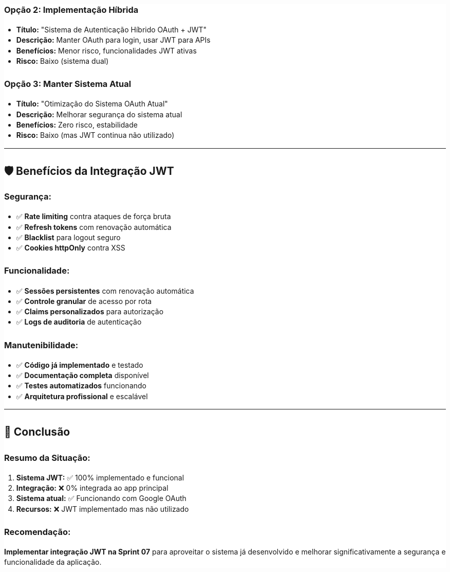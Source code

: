 ### **Opção 2: Implementação Híbrida**
- **Título:** "Sistema de Autenticação Híbrido OAuth + JWT"
- **Descrição:** Manter OAuth para login, usar JWT para APIs
- **Benefícios:** Menor risco, funcionalidades JWT ativas
- **Risco:** Baixo (sistema dual)

### **Opção 3: Manter Sistema Atual**
- **Título:** "Otimização do Sistema OAuth Atual"
- **Descrição:** Melhorar segurança do sistema atual
- **Benefícios:** Zero risco, estabilidade
- **Risco:** Baixo (mas JWT continua não utilizado)

---

## 🛡️ **Benefícios da Integração JWT**

### **Segurança:**
- ✅ **Rate limiting** contra ataques de força bruta
- ✅ **Refresh tokens** com renovação automática
- ✅ **Blacklist** para logout seguro
- ✅ **Cookies httpOnly** contra XSS

### **Funcionalidade:**
- ✅ **Sessões persistentes** com renovação automática
- ✅ **Controle granular** de acesso por rota
- ✅ **Claims personalizados** para autorização
- ✅ **Logs de auditoria** de autenticação

### **Manutenibilidade:**
- ✅ **Código já implementado** e testado
- ✅ **Documentação completa** disponível
- ✅ **Testes automatizados** funcionando
- ✅ **Arquitetura profissional** e escalável

---

## 📝 **Conclusão**

### **Resumo da Situação:**
1. **Sistema JWT:** ✅ 100% implementado e funcional
2. **Integração:** ❌ 0% integrada ao app principal
3. **Sistema atual:** ✅ Funcionando com Google OAuth
4. **Recursos:** ❌ JWT implementado mas não utilizado

### **Recomendação:**
**Implementar integração JWT na Sprint 07** para aproveitar o sistema já desenvolvido e melhorar significativamente a segurança e funcionalidade da aplicação.
